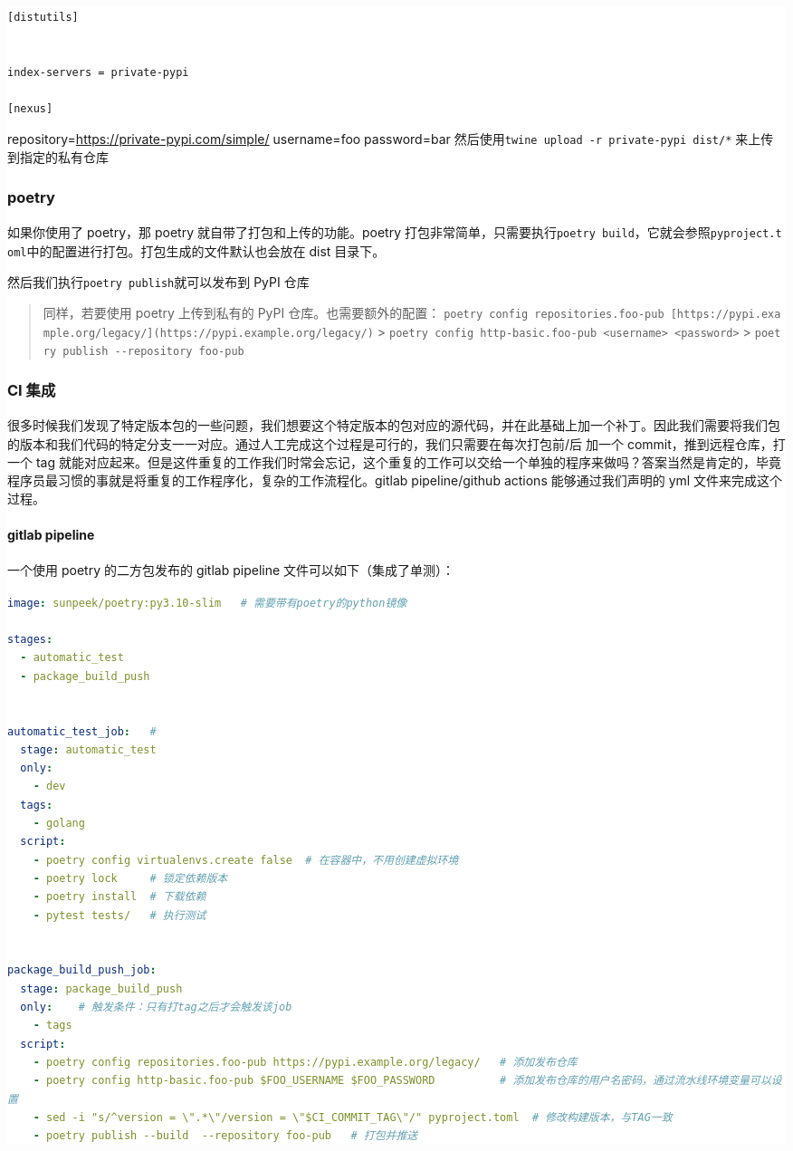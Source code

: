     [distutils]


    index-servers = private-pypi

    [nexus]

repository=https://private-pypi.com/simple/
username=foo
password=bar
然后使用`twine upload -r private-pypi dist/*` 来上传到指定的私有仓库

### poetry

如果你使用了 poetry，那 poetry 就自带了打包和上传的功能。poetry 打包非常简单，只需要执行`poetry build`，它就会参照`pyproject.toml`中的配置进行打包。打包生成的文件默认也会放在 dist 目录下。

然后我们执行`poetry publish`就可以发布到 PyPI 仓库

> 同样，若要使用 poetry 上传到私有的 PyPI 仓库。也需要额外的配置：
> `poetry config repositories.foo-pub [https://pypi.example.org/legacy/](https://pypi.example.org/legacy/)` > `poetry config http-basic.foo-pub <username> <password>` > `poetry publish --repository foo-pub`

### CI 集成

很多时候我们发现了特定版本包的一些问题，我们想要这个特定版本的包对应的源代码，并在此基础上加一个补丁。因此我们需要将我们包的版本和我们代码的特定分支一一对应。通过人工完成这个过程是可行的，我们只需要在每次打包前/后 加一个 commit，推到远程仓库，打一个 tag 就能对应起来。但是这件重复的工作我们时常会忘记，这个重复的工作可以交给一个单独的程序来做吗？答案当然是肯定的，毕竟程序员最习惯的事就是将重复的工作程序化，复杂的工作流程化。gitlab pipeline/github actions 能够通过我们声明的 yml 文件来完成这个过程。

#### gitlab pipeline

一个使用 poetry 的二方包发布的 gitlab pipeline 文件可以如下（集成了单测）：

```YAML
image: sunpeek/poetry:py3.10-slim   # 需要带有poetry的python镜像

stages:
  - automatic_test
  - package_build_push


automatic_test_job:   #
  stage: automatic_test
  only:
    - dev
  tags:
    - golang
  script:
    - poetry config virtualenvs.create false  # 在容器中，不用创建虚拟环境
    - poetry lock     # 锁定依赖版本
    - poetry install  # 下载依赖
    - pytest tests/   # 执行测试


package_build_push_job:
  stage: package_build_push
  only:    # 触发条件：只有打tag之后才会触发该job
    - tags
  script:
    - poetry config repositories.foo-pub https://pypi.example.org/legacy/   # 添加发布仓库
    - poetry config http-basic.foo-pub $FOO_USERNAME $FOO_PASSWORD          # 添加发布仓库的用户名密码，通过流水线环境变量可以设置
    - sed -i "s/^version = \".*\"/version = \"$CI_COMMIT_TAG\"/" pyproject.toml  # 修改构建版本，与TAG一致
    - poetry publish --build  --repository foo-pub   # 打包并推送
```
